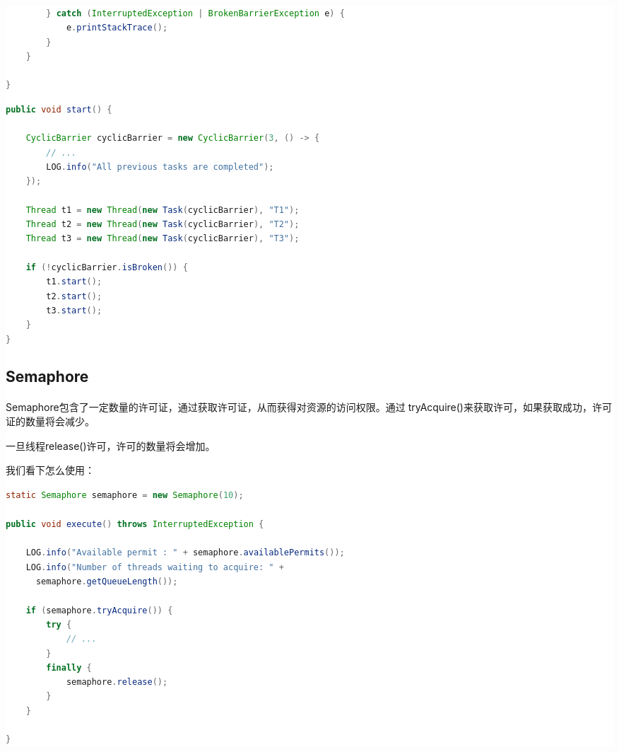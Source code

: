 ~~~java
        } catch (InterruptedException | BrokenBarrierException e) {
            e.printStackTrace();
        }
    }
 
}
~~~

~~~java
public void start() {
 
    CyclicBarrier cyclicBarrier = new CyclicBarrier(3, () -> {
        // ...
        LOG.info("All previous tasks are completed");
    });
 
    Thread t1 = new Thread(new Task(cyclicBarrier), "T1"); 
    Thread t2 = new Thread(new Task(cyclicBarrier), "T2"); 
    Thread t3 = new Thread(new Task(cyclicBarrier), "T3"); 
 
    if (!cyclicBarrier.isBroken()) { 
        t1.start(); 
        t2.start(); 
        t3.start(); 
    }
}
~~~

## Semaphore

Semaphore包含了一定数量的许可证，通过获取许可证，从而获得对资源的访问权限。通过 tryAcquire()来获取许可，如果获取成功，许可证的数量将会减少。

一旦线程release()许可，许可的数量将会增加。

我们看下怎么使用：

~~~java
static Semaphore semaphore = new Semaphore(10);
 
public void execute() throws InterruptedException {
 
    LOG.info("Available permit : " + semaphore.availablePermits());
    LOG.info("Number of threads waiting to acquire: " + 
      semaphore.getQueueLength());
 
    if (semaphore.tryAcquire()) {
        try {
            // ...
        }
        finally {
            semaphore.release();
        }
    }
 
}
~~~
